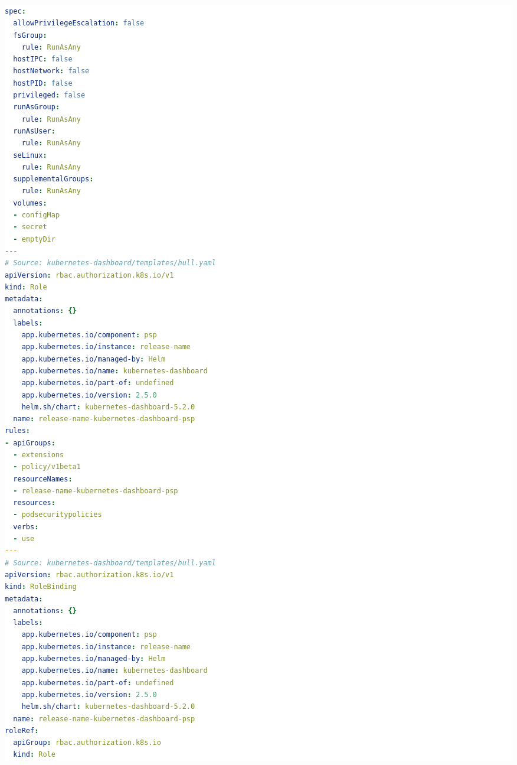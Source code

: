 ```yml
spec:
  allowPrivilegeEscalation: false
  fsGroup:
    rule: RunAsAny
  hostIPC: false
  hostNetwork: false
  hostPID: false
  privileged: false
  runAsGroup:
    rule: RunAsAny
  runAsUser:
    rule: RunAsAny
  seLinux:
    rule: RunAsAny
  supplementalGroups:
    rule: RunAsAny
  volumes:
  - configMap
  - secret
  - emptyDir
---
# Source: kubernetes-dashboard/templates/hull.yaml
apiVersion: rbac.authorization.k8s.io/v1
kind: Role
metadata:
  annotations: {}
  labels:
    app.kubernetes.io/component: psp
    app.kubernetes.io/instance: release-name
    app.kubernetes.io/managed-by: Helm
    app.kubernetes.io/name: kubernetes-dashboard
    app.kubernetes.io/part-of: undefined
    app.kubernetes.io/version: 2.5.0
    helm.sh/chart: kubernetes-dashboard-5.2.0
  name: release-name-kubernetes-dashboard-psp
rules:
- apiGroups:
  - extensions
  - policy/v1beta1
  resourceNames:
  - release-name-kubernetes-dashboard-psp
  resources:
  - podsecuritypolicies
  verbs:
  - use
---
# Source: kubernetes-dashboard/templates/hull.yaml
apiVersion: rbac.authorization.k8s.io/v1
kind: RoleBinding
metadata:
  annotations: {}
  labels:
    app.kubernetes.io/component: psp
    app.kubernetes.io/instance: release-name
    app.kubernetes.io/managed-by: Helm
    app.kubernetes.io/name: kubernetes-dashboard
    app.kubernetes.io/part-of: undefined
    app.kubernetes.io/version: 2.5.0
    helm.sh/chart: kubernetes-dashboard-5.2.0
  name: release-name-kubernetes-dashboard-psp
roleRef:
  apiGroup: rbac.authorization.k8s.io
  kind: Role
```